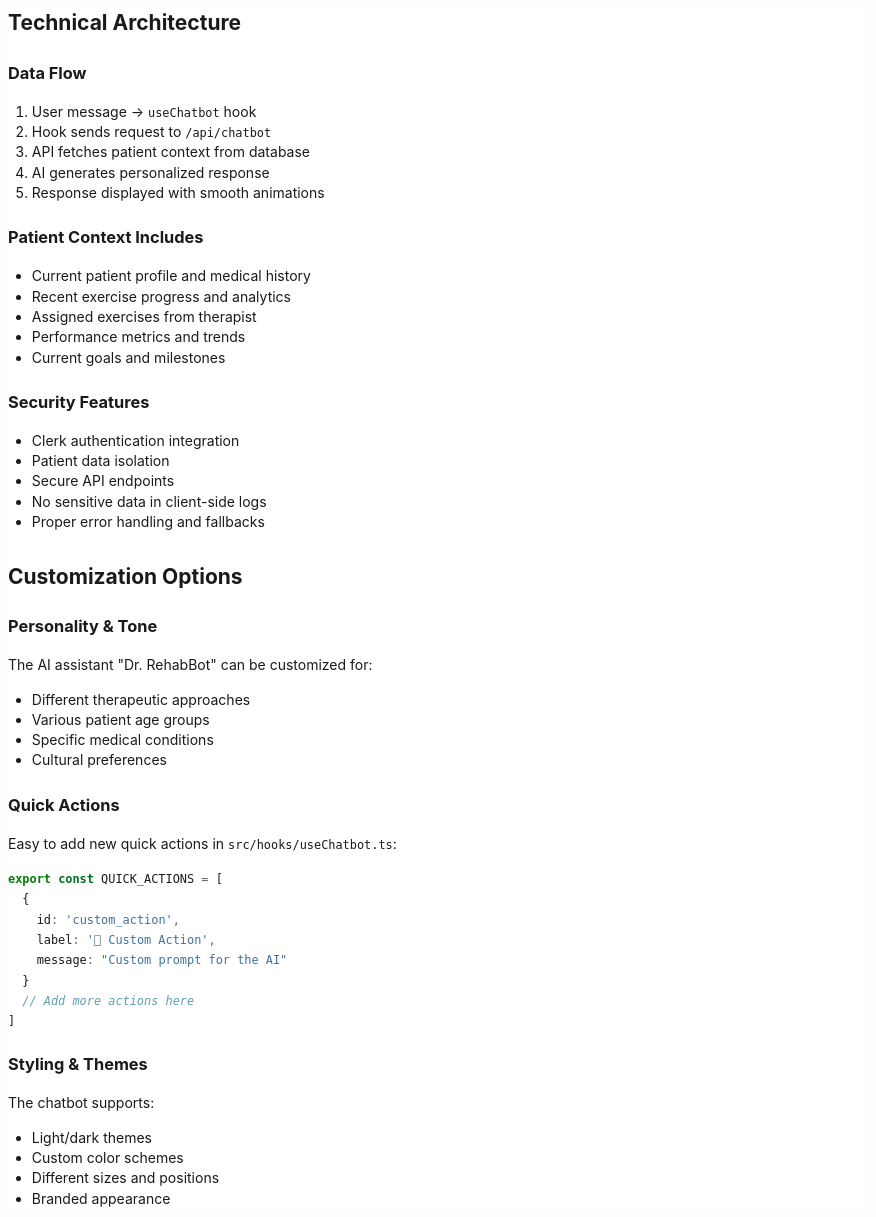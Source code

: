 ## Technical Architecture

### **Data Flow**
1. User message → `useChatbot` hook
2. Hook sends request to `/api/chatbot`
3. API fetches patient context from database
4. AI generates personalized response
5. Response displayed with smooth animations

### **Patient Context Includes**
- Current patient profile and medical history
- Recent exercise progress and analytics
- Assigned exercises from therapist
- Performance metrics and trends
- Current goals and milestones

### **Security Features**
- Clerk authentication integration
- Patient data isolation
- Secure API endpoints
- No sensitive data in client-side logs
- Proper error handling and fallbacks

## Customization Options

### **Personality & Tone**
The AI assistant "Dr. RehabBot" can be customized for:
- Different therapeutic approaches
- Various patient age groups
- Specific medical conditions
- Cultural preferences

### **Quick Actions**
Easy to add new quick actions in `src/hooks/useChatbot.ts`:
```typescript
export const QUICK_ACTIONS = [
  {
    id: 'custom_action',
    label: '🎯 Custom Action',
    message: "Custom prompt for the AI"
  }
  // Add more actions here
]
```

### **Styling & Themes**
The chatbot supports:
- Light/dark themes
- Custom color schemes
- Different sizes and positions
- Branded appearance
